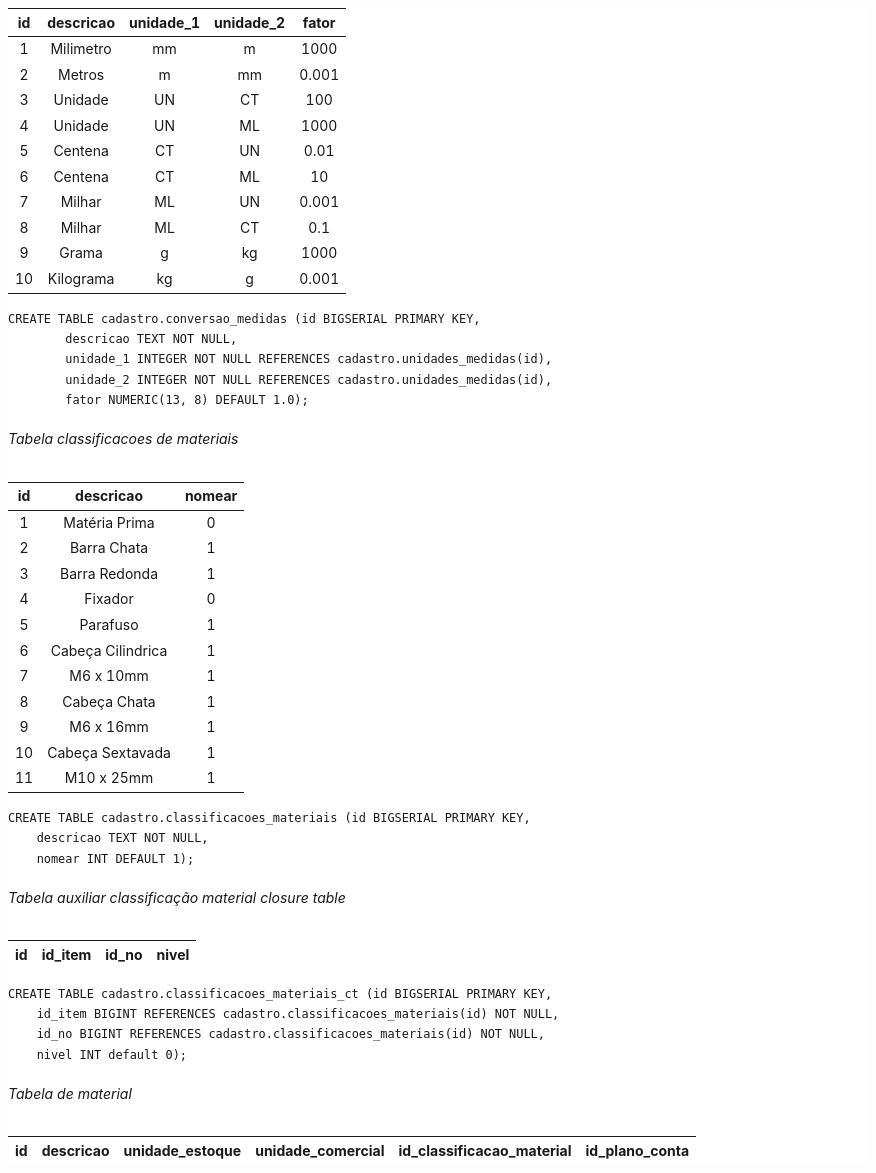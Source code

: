 | id  | descricao | unidade_1 | unidade_2 | fator |
|:---:|:---------:|:---------:|:---------:|:-----:|
|  1  | Milimetro |    mm     |     m     | 1000  |
|  2  |  Metros   |     m     |    mm     | 0.001 |
|  3  |  Unidade  |    UN     |    CT     |  100  |
|  4  |  Unidade  |    UN     |    ML     | 1000  |
|  5  |  Centena  |    CT     |    UN     | 0.01  |
|  6  |  Centena  |    CT     |    ML     |  10   |
|  7  |  Milhar   |    ML     |    UN     | 0.001 |
|  8  |  Milhar   |    ML     |    CT     |  0.1  |
|  9  |   Grama   |     g     |    kg     | 1000  |
| 10  | Kilograma |    kg     |     g     | 0.001 |
```
CREATE TABLE cadastro.conversao_medidas (id BIGSERIAL PRIMARY KEY,
        descricao TEXT NOT NULL,
        unidade_1 INTEGER NOT NULL REFERENCES cadastro.unidades_medidas(id),
        unidade_2 INTEGER NOT NULL REFERENCES cadastro.unidades_medidas(id),
        fator NUMERIC(13, 8) DEFAULT 1.0);
```
###### Tabela classificacoes de materiais
| id  |     descricao     | nomear |
|:---:|:-----------------:|:------:|
|  1  |   Matéria Prima   |   0    |
|  2  |    Barra Chata    |   1    |
|  3  |   Barra Redonda   |   1    |
|  4  |      Fixador      |   0    |
|  5  |     Parafuso      |   1    |
|  6  | Cabeça Cilindrica |   1    |
|  7  |     M6 x 10mm     |   1    |
|  8  |   Cabeça Chata    |   1    |
|  9  |     M6 x 16mm     |   1    |
| 10  | Cabeça Sextavada  |   1    |
| 11  |    M10 x 25mm     |   1    |
```
CREATE TABLE cadastro.classificacoes_materiais (id BIGSERIAL PRIMARY KEY,
    descricao TEXT NOT NULL,
    nomear INT DEFAULT 1);
```
###### Tabela auxiliar classificação material closure table
| id  | id_item | id_no | nivel |
|:---:|:-------:|:-----:|:-----:|
```
CREATE TABLE cadastro.classificacoes_materiais_ct (id BIGSERIAL PRIMARY KEY,
    id_item BIGINT REFERENCES cadastro.classificacoes_materiais(id) NOT NULL,
    id_no BIGINT REFERENCES cadastro.classificacoes_materiais(id) NOT NULL,
    nivel INT default 0);
```
###### Tabela de material
| id  |         descricao         | unidade_estoque | unidade_comercial | id_classificacao_material | id_plano_conta |
|:---:|:-------------------------:|:---------------:|:-----------------:|:-------------------------:|:--------------:|